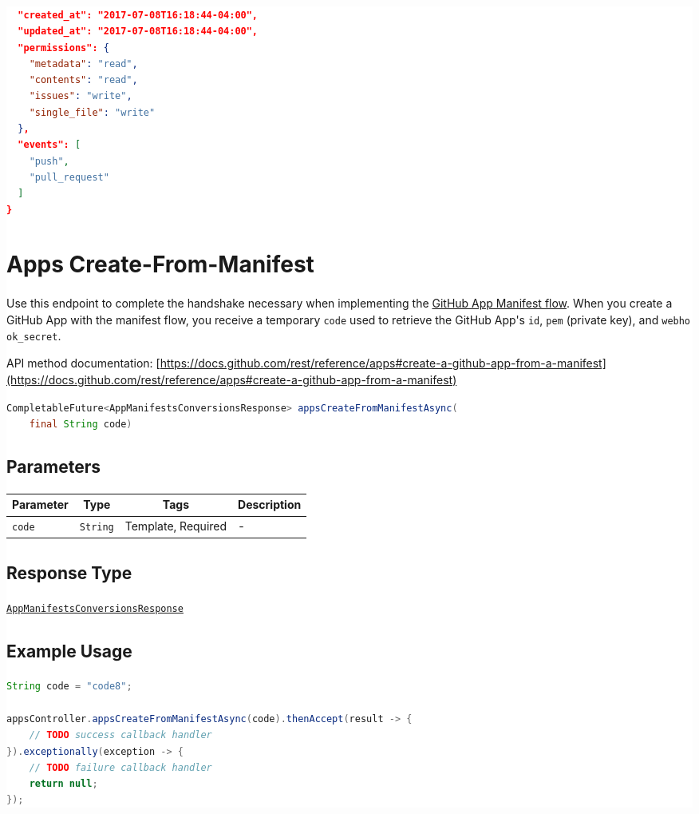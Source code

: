 ```json
  "created_at": "2017-07-08T16:18:44-04:00",
  "updated_at": "2017-07-08T16:18:44-04:00",
  "permissions": {
    "metadata": "read",
    "contents": "read",
    "issues": "write",
    "single_file": "write"
  },
  "events": [
    "push",
    "pull_request"
  ]
}
```


# Apps Create-From-Manifest

Use this endpoint to complete the handshake necessary when implementing the [GitHub App Manifest flow](https://docs.github.com/apps/building-github-apps/creating-github-apps-from-a-manifest/). When you create a GitHub App with the manifest flow, you receive a temporary `code` used to retrieve the GitHub App's `id`, `pem` (private key), and `webhook_secret`.

API method documentation: [https://docs.github.com/rest/reference/apps#create-a-github-app-from-a-manifest](https://docs.github.com/rest/reference/apps#create-a-github-app-from-a-manifest)

```java
CompletableFuture<AppManifestsConversionsResponse> appsCreateFromManifestAsync(
    final String code)
```

## Parameters

| Parameter | Type | Tags | Description |
|  --- | --- | --- | --- |
| `code` | `String` | Template, Required | - |

## Response Type

[`AppManifestsConversionsResponse`](../../doc/models/app-manifests-conversions-response.md)

## Example Usage

```java
String code = "code8";

appsController.appsCreateFromManifestAsync(code).thenAccept(result -> {
    // TODO success callback handler
}).exceptionally(exception -> {
    // TODO failure callback handler
    return null;
});
```
